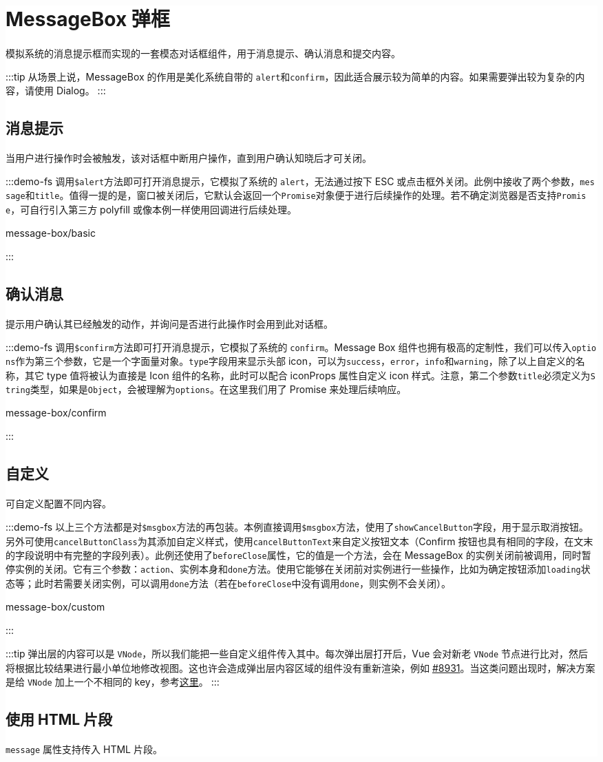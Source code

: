 # MessageBox 弹框

模拟系统的消息提示框而实现的一套模态对话框组件，用于消息提示、确认消息和提交内容。

:::tip
从场景上说，MessageBox 的作用是美化系统自带的 `alert`和`confirm`，因此适合展示较为简单的内容。如果需要弹出较为复杂的内容，请使用 Dialog。
:::

## 消息提示

当用户进行操作时会被触发，该对话框中断用户操作，直到用户确认知晓后才可关闭。

:::demo-fs 调用`$alert`方法即可打开消息提示，它模拟了系统的 `alert`，无法通过按下 ESC 或点击框外关闭。此例中接收了两个参数，`message`和`title`。值得一提的是，窗口被关闭后，它默认会返回一个`Promise`对象便于进行后续操作的处理。若不确定浏览器是否支持`Promise`，可自行引入第三方 polyfill 或像本例一样使用回调进行后续处理。

message-box/basic

:::

## 确认消息

提示用户确认其已经触发的动作，并询问是否进行此操作时会用到此对话框。

:::demo-fs 调用`$confirm`方法即可打开消息提示，它模拟了系统的 `confirm`。Message Box 组件也拥有极高的定制性，我们可以传入`options`作为第三个参数，它是一个字面量对象。`type`字段用来显示头部 icon，可以为`success`，`error`，`info`和`warning`，除了以上自定义的名称，其它 type 值将被认为直接是 Icon 组件的名称，此时可以配合 iconProps 属性自定义 icon 样式。注意，第二个参数`title`必须定义为`String`类型，如果是`Object`，会被理解为`options`。在这里我们用了 Promise 来处理后续响应。

message-box/confirm

:::

## 自定义

可自定义配置不同内容。

:::demo-fs 以上三个方法都是对`$msgbox`方法的再包装。本例直接调用`$msgbox`方法，使用了`showCancelButton`字段，用于显示取消按钮。另外可使用`cancelButtonClass`为其添加自定义样式，使用`cancelButtonText`来自定义按钮文本（Confirm 按钮也具有相同的字段，在文末的字段说明中有完整的字段列表）。此例还使用了`beforeClose`属性，它的值是一个方法，会在 MessageBox 的实例关闭前被调用，同时暂停实例的关闭。它有三个参数：`action`、实例本身和`done`方法。使用它能够在关闭前对实例进行一些操作，比如为确定按钮添加`loading`状态等；此时若需要关闭实例，可以调用`done`方法（若在`beforeClose`中没有调用`done`，则实例不会关闭）。

message-box/custom

:::

:::tip
弹出层的内容可以是 `VNode`，所以我们能把一些自定义组件传入其中。每次弹出层打开后，Vue 会对新老 `VNode` 节点进行比对，然后将根据比较结果进行最小单位地修改视图。这也许会造成弹出层内容区域的组件没有重新渲染，例如 [#8931](https://github.com/ElemeFE/element/issues/8931)。当这类问题出现时，解决方案是给 `VNode` 加上一个不相同的 key，参考[这里](https://jsfiddle.net/zhiyang/ezmhq2ef/)。
:::

## 使用 HTML 片段

`message` 属性支持传入 HTML 片段。
